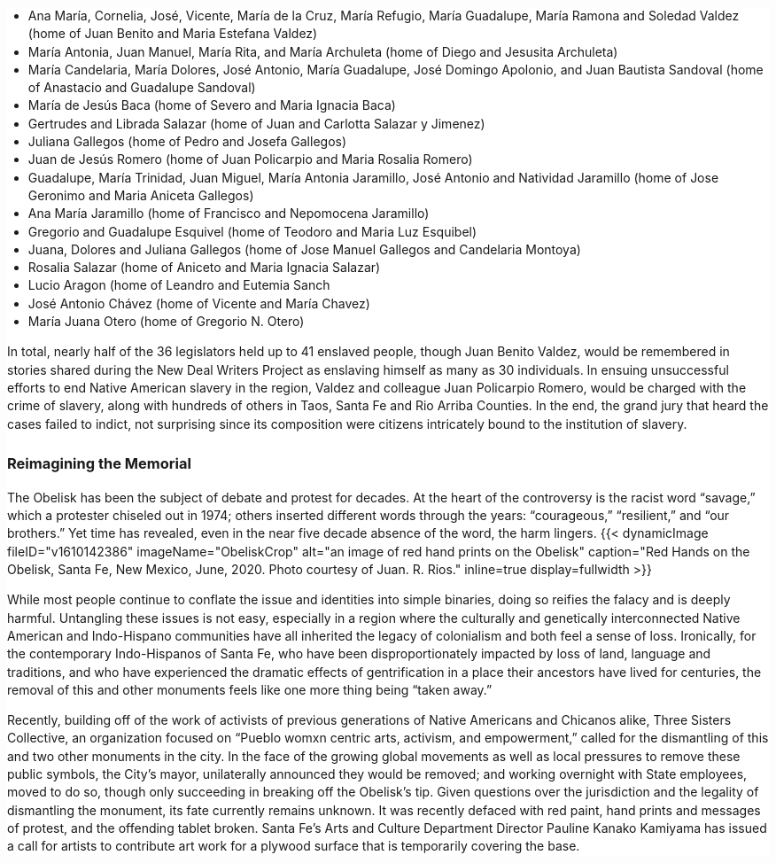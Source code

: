 - Ana María, Cornelia, José, Vicente, María de la Cruz, María Refugio, María Guadalupe, María Ramona and Soledad Valdez (home of Juan Benito and Maria Estefana Valdez)
- María Antonia, Juan Manuel, María Rita, and María Archuleta (home of Diego and Jesusita Archuleta)
- María Candelaria, María Dolores, José Antonio, María Guadalupe, José Domingo Apolonio, and Juan Bautista Sandoval (home of Anastacio and Guadalupe Sandoval)
- María de Jesús Baca (home of Severo and Maria Ignacia Baca)
- Gertrudes and Librada Salazar (home of Juan and Carlotta Salazar y Jimenez)
- Juliana Gallegos (home of Pedro and Josefa Gallegos)
- Juan de Jesús Romero (home of Juan Policarpio and Maria Rosalia Romero)
- Guadalupe, María Trinidad, Juan Miguel, María Antonia Jaramillo, José Antonio and Natividad Jaramillo (home of Jose Geronimo and Maria Aniceta Gallegos)
- Ana María Jaramillo (home of Francisco and Nepomocena Jaramillo)
- Gregorio and Guadalupe Esquivel (home of Teodoro and Maria Luz Esquibel)
- Juana, Dolores and Juliana Gallegos (home of Jose Manuel Gallegos and Candelaria Montoya)
- Rosalia Salazar (home of Aniceto and Maria Ignacia Salazar)
- Lucio Aragon (home of Leandro and Eutemia Sanch
- José Antonio Chávez (home of Vicente and María Chavez)
- María Juana Otero (home of Gregorio N. Otero)

In total, nearly half of the 36 legislators held up to 41 enslaved people, though Juan Benito Valdez, would be remembered in stories shared during the New Deal Writers Project as enslaving himself as many as 30 individuals. In ensuing unsuccessful efforts to end Native American slavery in the region, Valdez and colleague Juan Policarpio Romero, would be charged with the crime of slavery, along with hundreds of others in Taos, Santa Fe and Rio Arriba Counties. In the end, the grand jury that heard the cases failed to indict, not surprising since its composition were citizens intricately bound to the institution of slavery.

### Reimagining the Memorial

The Obelisk has been the subject of debate and protest for decades. At the heart of the controversy is the racist word “savage,” which a protester chiseled out in 1974; others inserted different words through the years: “courageous,” “resilient,” and “our brothers.” Yet time has revealed, even in the near five decade absence of the word, the harm lingers. {{< dynamicImage
  fileID="v1610142386"
  imageName="ObeliskCrop"
  alt="an image of red hand prints on the Obelisk"
  caption="Red Hands on the Obelisk, Santa Fe, New Mexico, June, 2020. Photo courtesy of Juan. R. Rios."
  inline=true display=fullwidth >}}

While most people continue to conflate the issue and identities into simple binaries, doing so reifies the falacy and is deeply harmful. Untangling these issues is not easy, especially in a region where the culturally and genetically interconnected Native American and Indo-Hispano communities have all inherited the legacy of colonialism and both feel a sense of loss. Ironically, for the contemporary Indo-Hispanos of Santa Fe, who have been disproportionately impacted by loss of land, language and traditions, and who have experienced the dramatic effects of gentrification in a place their ancestors have lived for centuries, the removal of this and other monuments feels like one more thing being “taken away.”

Recently, building off of the work of activists of previous generations of Native Americans and Chicanos alike, Three Sisters Collective, an organization focused on “Pueblo womxn centric arts, activism, and empowerment,” called for the dismantling of this and two other monuments in the city. In the face of the growing global movements as well as local pressures to remove these public symbols, the City’s mayor, unilaterally announced they would be removed; and working overnight with State employees, moved to do so, though only succeeding in breaking off the Obelisk’s tip. Given questions over the jurisdiction and the legality of dismantling the monument, its fate currently remains unknown. It was recently defaced with red paint, hand prints and messages of protest, and the offending tablet broken. Santa Fe’s Arts and Culture Department Director Pauline Kanako Kamiyama has issued a call for artists to contribute art work for a plywood surface that is temporarily covering the base.

